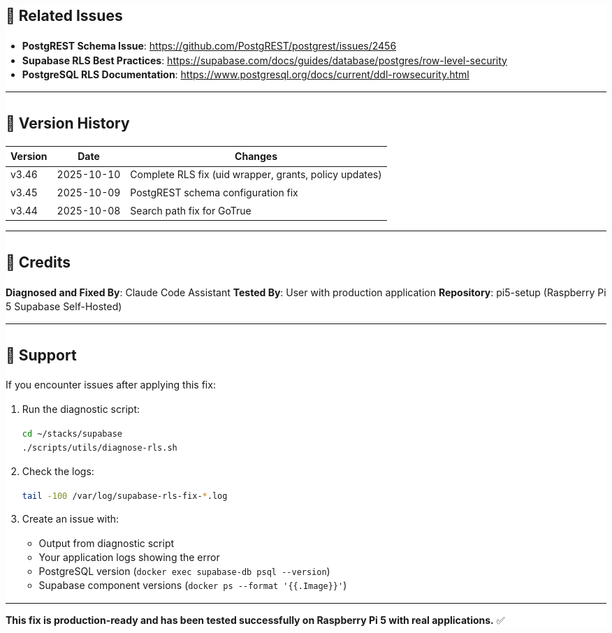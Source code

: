
## 🔗 Related Issues

- **PostgREST Schema Issue**: https://github.com/PostgREST/postgrest/issues/2456
- **Supabase RLS Best Practices**: https://supabase.com/docs/guides/database/postgres/row-level-security
- **PostgreSQL RLS Documentation**: https://www.postgresql.org/docs/current/ddl-rowsecurity.html

---

## 📝 Version History

| Version | Date | Changes |
|---------|------|---------|
| v3.46 | 2025-10-10 | Complete RLS fix (uid wrapper, grants, policy updates) |
| v3.45 | 2025-10-09 | PostgREST schema configuration fix |
| v3.44 | 2025-10-08 | Search path fix for GoTrue |

---

## 👥 Credits

**Diagnosed and Fixed By**: Claude Code Assistant
**Tested By**: User with production application
**Repository**: pi5-setup (Raspberry Pi 5 Supabase Self-Hosted)

---

## 📧 Support

If you encounter issues after applying this fix:

1. Run the diagnostic script:
   ```bash
   cd ~/stacks/supabase
   ./scripts/utils/diagnose-rls.sh
   ```

2. Check the logs:
   ```bash
   tail -100 /var/log/supabase-rls-fix-*.log
   ```

3. Create an issue with:
   - Output from diagnostic script
   - Your application logs showing the error
   - PostgreSQL version (`docker exec supabase-db psql --version`)
   - Supabase component versions (`docker ps --format '{{.Image}}'`)

---

**This fix is production-ready and has been tested successfully on Raspberry Pi 5 with real applications.** ✅
